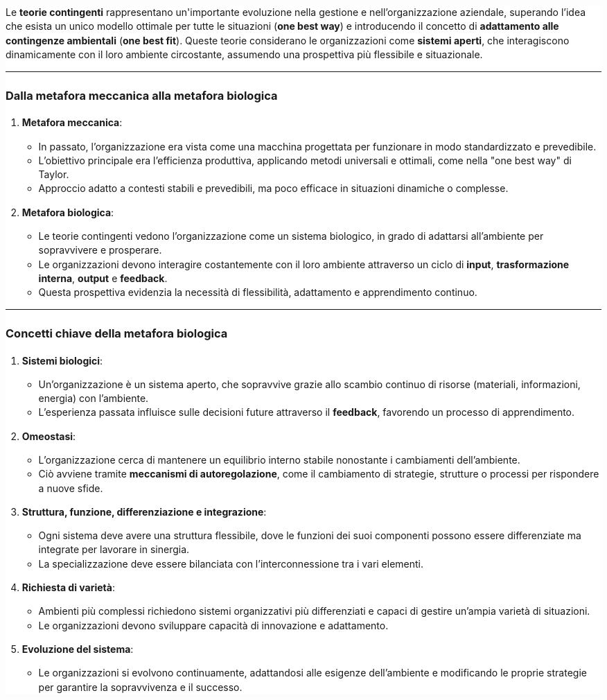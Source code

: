 Le **teorie contingenti** rappresentano un'importante evoluzione nella gestione e nell’organizzazione aziendale, superando l’idea che esista un unico modello ottimale per tutte le situazioni (**one best way**) e introducendo il concetto di **adattamento alle contingenze ambientali** (**one best fit**). Queste teorie considerano le organizzazioni come **sistemi aperti**, che interagiscono dinamicamente con il loro ambiente circostante, assumendo una prospettiva più flessibile e situazionale.

---

### **Dalla metafora meccanica alla metafora biologica**

1. **Metafora meccanica**:
   - In passato, l’organizzazione era vista come una macchina progettata per funzionare in modo standardizzato e prevedibile.
   - L’obiettivo principale era l’efficienza produttiva, applicando metodi universali e ottimali, come nella "one best way" di Taylor.
   - Approccio adatto a contesti stabili e prevedibili, ma poco efficace in situazioni dinamiche o complesse.

2. **Metafora biologica**:
   - Le teorie contingenti vedono l’organizzazione come un sistema biologico, in grado di adattarsi all’ambiente per sopravvivere e prosperare.
   - Le organizzazioni devono interagire costantemente con il loro ambiente attraverso un ciclo di **input**, **trasformazione interna**, **output** e **feedback**.
   - Questa prospettiva evidenzia la necessità di flessibilità, adattamento e apprendimento continuo.

---

### **Concetti chiave della metafora biologica**

1. **Sistemi biologici**:
   - Un’organizzazione è un sistema aperto, che sopravvive grazie allo scambio continuo di risorse (materiali, informazioni, energia) con l’ambiente.
   - L’esperienza passata influisce sulle decisioni future attraverso il **feedback**, favorendo un processo di apprendimento.

2. **Omeostasi**:
   - L’organizzazione cerca di mantenere un equilibrio interno stabile nonostante i cambiamenti dell’ambiente.
   - Ciò avviene tramite **meccanismi di autoregolazione**, come il cambiamento di strategie, strutture o processi per rispondere a nuove sfide.

3. **Struttura, funzione, differenziazione e integrazione**:
   - Ogni sistema deve avere una struttura flessibile, dove le funzioni dei suoi componenti possono essere differenziate ma integrate per lavorare in sinergia.
   - La specializzazione deve essere bilanciata con l’interconnessione tra i vari elementi.

4. **Richiesta di varietà**:
   - Ambienti più complessi richiedono sistemi organizzativi più differenziati e capaci di gestire un’ampia varietà di situazioni.
   - Le organizzazioni devono sviluppare capacità di innovazione e adattamento.

5. **Evoluzione del sistema**:
   - Le organizzazioni si evolvono continuamente, adattandosi alle esigenze dell’ambiente e modificando le proprie strategie per garantire la sopravvivenza e il successo.
